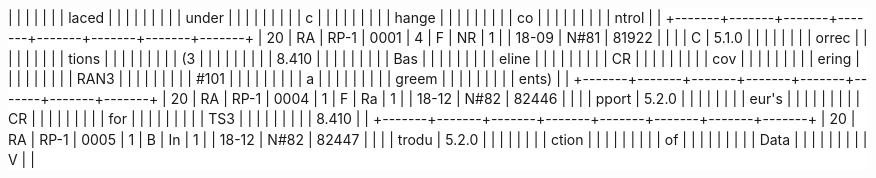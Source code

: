 |       |       |       |       |       |       | laced |       |
|       |       |       |       |       |       | under |       |
|       |       |       |       |       |       | c     |       |
|       |       |       |       |       |       | hange |       |
|       |       |       |       |       |       | co    |       |
|       |       |       |       |       |       | ntrol |       |
+-------+-------+-------+-------+-------+-------+-------+-------+
| 20    | RA    | RP-1  | 0001  | 4     | F     | NR    | 1     |
| 18-09 | N\#81 | 81922 |       |       |       | C     | 5.1.0 |
|       |       |       |       |       |       | orrec |       |
|       |       |       |       |       |       | tions |       |
|       |       |       |       |       |       | (3    |       |
|       |       |       |       |       |       | 8.410 |       |
|       |       |       |       |       |       | Bas   |       |
|       |       |       |       |       |       | eline |       |
|       |       |       |       |       |       | CR    |       |
|       |       |       |       |       |       | cov   |       |
|       |       |       |       |       |       | ering |       |
|       |       |       |       |       |       | RAN3  |       |
|       |       |       |       |       |       | \#101 |       |
|       |       |       |       |       |       | a     |       |
|       |       |       |       |       |       | greem |       |
|       |       |       |       |       |       | ents) |       |
+-------+-------+-------+-------+-------+-------+-------+-------+
| 20    | RA    | RP-1  | 0004  | 1     | F     | Ra    | 1     |
| 18-12 | N\#82 | 82446 |       |       |       | pport | 5.2.0 |
|       |       |       |       |       |       | eur's |       |
|       |       |       |       |       |       | CR    |       |
|       |       |       |       |       |       | for   |       |
|       |       |       |       |       |       | TS3   |       |
|       |       |       |       |       |       | 8.410 |       |
+-------+-------+-------+-------+-------+-------+-------+-------+
| 20    | RA    | RP-1  | 0005  | 1     | B     | In    | 1     |
| 18-12 | N\#82 | 82447 |       |       |       | trodu | 5.2.0 |
|       |       |       |       |       |       | ction |       |
|       |       |       |       |       |       | of    |       |
|       |       |       |       |       |       | Data  |       |
|       |       |       |       |       |       | V     |       |